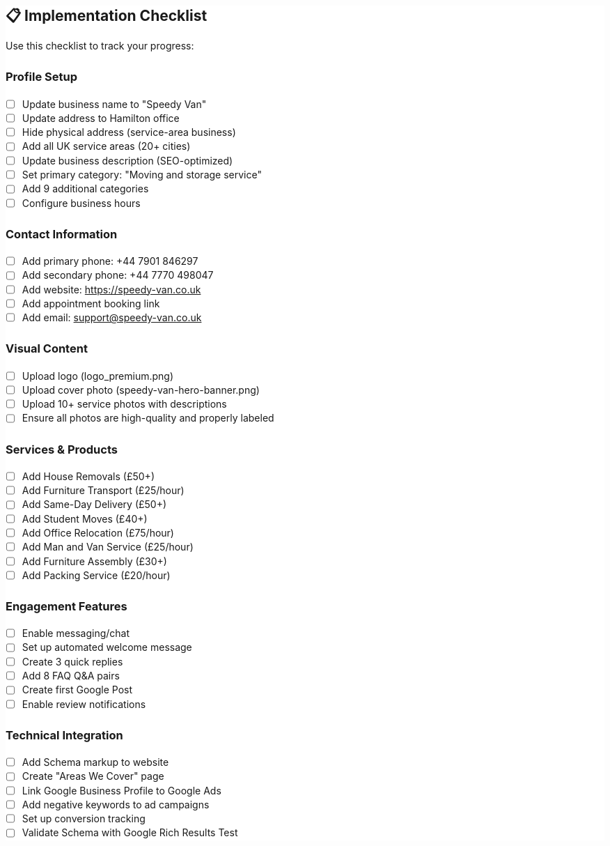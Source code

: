 
## 📋 Implementation Checklist

Use this checklist to track your progress:

### Profile Setup
- [ ] Update business name to "Speedy Van"
- [ ] Update address to Hamilton office
- [ ] Hide physical address (service-area business)
- [ ] Add all UK service areas (20+ cities)
- [ ] Update business description (SEO-optimized)
- [ ] Set primary category: "Moving and storage service"
- [ ] Add 9 additional categories
- [ ] Configure business hours

### Contact Information
- [ ] Add primary phone: +44 7901 846297
- [ ] Add secondary phone: +44 7770 498047
- [ ] Add website: https://speedy-van.co.uk
- [ ] Add appointment booking link
- [ ] Add email: support@speedy-van.co.uk

### Visual Content
- [ ] Upload logo (logo_premium.png)
- [ ] Upload cover photo (speedy-van-hero-banner.png)
- [ ] Upload 10+ service photos with descriptions
- [ ] Ensure all photos are high-quality and properly labeled

### Services & Products
- [ ] Add House Removals (£50+)
- [ ] Add Furniture Transport (£25/hour)
- [ ] Add Same-Day Delivery (£50+)
- [ ] Add Student Moves (£40+)
- [ ] Add Office Relocation (£75/hour)
- [ ] Add Man and Van Service (£25/hour)
- [ ] Add Furniture Assembly (£30+)
- [ ] Add Packing Service (£20/hour)

### Engagement Features
- [ ] Enable messaging/chat
- [ ] Set up automated welcome message
- [ ] Create 3 quick replies
- [ ] Add 8 FAQ Q&A pairs
- [ ] Create first Google Post
- [ ] Enable review notifications

### Technical Integration
- [ ] Add Schema markup to website
- [ ] Create "Areas We Cover" page
- [ ] Link Google Business Profile to Google Ads
- [ ] Add negative keywords to ad campaigns
- [ ] Set up conversion tracking
- [ ] Validate Schema with Google Rich Results Test

